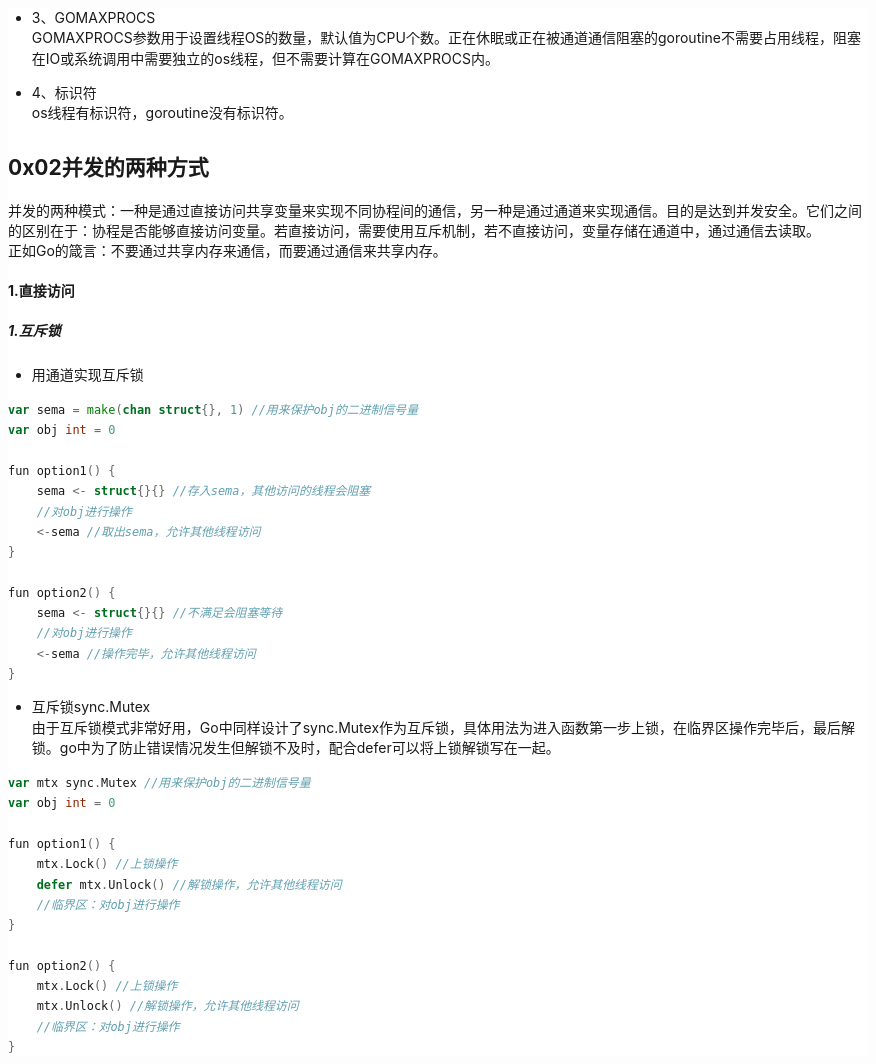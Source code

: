 * 3、GOMAXPROCS  
GOMAXPROCS参数用于设置线程OS的数量，默认值为CPU个数。正在休眠或正在被通道通信阻塞的goroutine不需要占用线程，阻塞在IO或系统调用中需要独立的os线程，但不需要计算在GOMAXPROCS内。

* 4、标识符  
os线程有标识符，goroutine没有标识符。


## 0x02并发的两种方式
并发的两种模式：一种是通过直接访问共享变量来实现不同协程间的通信，另一种是通过通道来实现通信。目的是达到并发安全。它们之间的区别在于：协程是否能够直接访问变量。若直接访问，需要使用互斥机制，若不直接访问，变量存储在通道中，通过通信去读取。  
正如Go的箴言：不要通过共享内存来通信，而要通过通信来共享内存。


#### 1.直接访问
##### 1.互斥锁
* 用通道实现互斥锁

```go
var sema = make(chan struct{}, 1) //用来保护obj的二进制信号量
var obj int = 0

fun option1() {
    sema <- struct{}{} //存入sema，其他访问的线程会阻塞
    //对obj进行操作
    <-sema //取出sema，允许其他线程访问
}

fun option2() {
    sema <- struct{}{} //不满足会阻塞等待
    //对obj进行操作
    <-sema //操作完毕，允许其他线程访问
}
```

* 互斥锁sync.Mutex  
由于互斥锁模式非常好用，Go中同样设计了sync.Mutex作为互斥锁，具体用法为进入函数第一步上锁，在临界区操作完毕后，最后解锁。go中为了防止错误情况发生但解锁不及时，配合defer可以将上锁解锁写在一起。
```go
var mtx sync.Mutex //用来保护obj的二进制信号量
var obj int = 0

fun option1() {
    mtx.Lock() //上锁操作
    defer mtx.Unlock() //解锁操作，允许其他线程访问
    //临界区：对obj进行操作
}

fun option2() {
    mtx.Lock() //上锁操作
    mtx.Unlock() //解锁操作，允许其他线程访问
    //临界区：对obj进行操作
}
```
